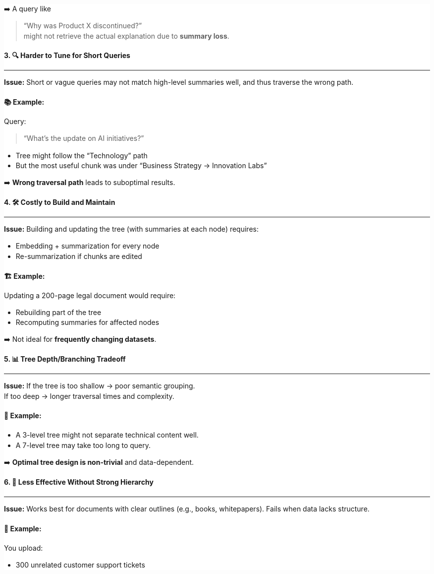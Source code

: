 ➡️ A query like  
> “Why was Product X discontinued?”  
might not retrieve the actual explanation due to **summary loss**.

#### 3. 🔍 Harder to Tune for Short Queries
---

**Issue:** Short or vague queries may not match high-level summaries well, and thus traverse the wrong path.

#### 📚 Example:
Query:  
> “What’s the update on AI initiatives?”

- Tree might follow the “Technology” path
- But the most useful chunk was under “Business Strategy → Innovation Labs”

➡️ **Wrong traversal path** leads to suboptimal results.

#### 4. 🛠️ Costly to Build and Maintain
---

**Issue:** Building and updating the tree (with summaries at each node) requires:
- Embedding + summarization for every node
- Re-summarization if chunks are edited

#### 🏗️ Example:
Updating a 200-page legal document would require:
- Rebuilding part of the tree
- Recomputing summaries for affected nodes

➡️ Not ideal for **frequently changing datasets**.

#### 5. 📊 Tree Depth/Branching Tradeoff
---

**Issue:** If the tree is too shallow → poor semantic grouping.  
If too deep → longer traversal times and complexity.

#### 🧮 Example:
- A 3-level tree might not separate technical content well.
- A 7-level tree may take too long to query.

➡️ **Optimal tree design is non-trivial** and data-dependent.

#### 6. 🧩 Less Effective Without Strong Hierarchy
---

**Issue:** Works best for documents with clear outlines (e.g., books, whitepapers). Fails when data lacks structure.

#### 🧾 Example:
You upload:
- 300 unrelated customer support tickets
